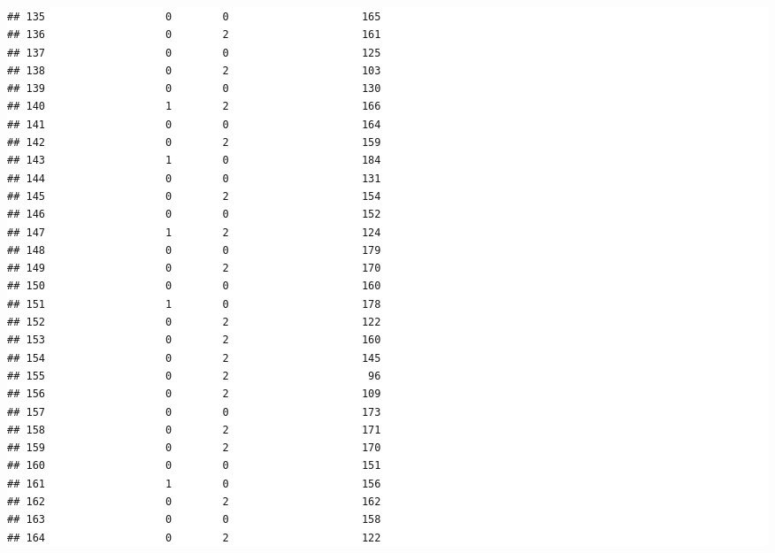     ## 135                   0        0                     165
    ## 136                   0        2                     161
    ## 137                   0        0                     125
    ## 138                   0        2                     103
    ## 139                   0        0                     130
    ## 140                   1        2                     166
    ## 141                   0        0                     164
    ## 142                   0        2                     159
    ## 143                   1        0                     184
    ## 144                   0        0                     131
    ## 145                   0        2                     154
    ## 146                   0        0                     152
    ## 147                   1        2                     124
    ## 148                   0        0                     179
    ## 149                   0        2                     170
    ## 150                   0        0                     160
    ## 151                   1        0                     178
    ## 152                   0        2                     122
    ## 153                   0        2                     160
    ## 154                   0        2                     145
    ## 155                   0        2                      96
    ## 156                   0        2                     109
    ## 157                   0        0                     173
    ## 158                   0        2                     171
    ## 159                   0        2                     170
    ## 160                   0        0                     151
    ## 161                   1        0                     156
    ## 162                   0        2                     162
    ## 163                   0        0                     158
    ## 164                   0        2                     122